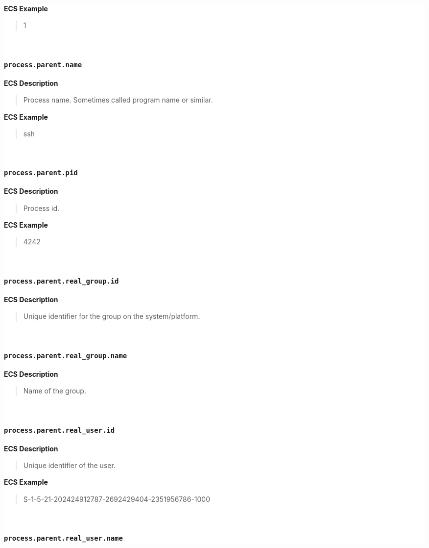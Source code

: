 **ECS Example**

>1

<br>

### `process.parent.name`

**ECS Description**

>Process name.  Sometimes called program name or similar.

**ECS Example**

>ssh

<br>

### `process.parent.pid`

**ECS Description**

>Process id.

**ECS Example**

>4242

<br>

### `process.parent.real_group.id`

**ECS Description**

>Unique identifier for the group on the system/platform.

<br>

### `process.parent.real_group.name`

**ECS Description**

>Name of the group.

<br>

### `process.parent.real_user.id`

**ECS Description**

>Unique identifier of the user.

**ECS Example**

>S-1-5-21-202424912787-2692429404-2351956786-1000

<br>

### `process.parent.real_user.name`
